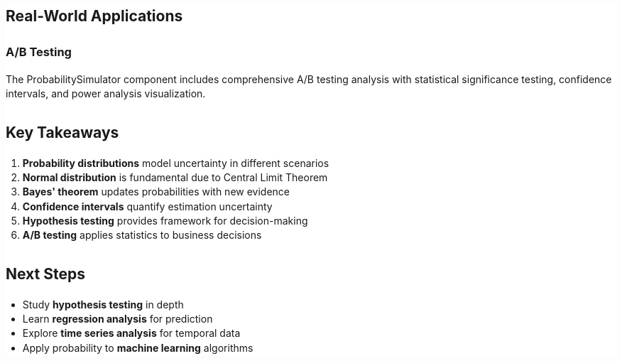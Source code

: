 ## Real-World Applications

### A/B Testing

The ProbabilitySimulator component includes comprehensive A/B testing analysis with statistical significance testing, confidence intervals, and power analysis visualization.

## Key Takeaways

1. **Probability distributions** model uncertainty in different scenarios
2. **Normal distribution** is fundamental due to Central Limit Theorem
3. **Bayes' theorem** updates probabilities with new evidence
4. **Confidence intervals** quantify estimation uncertainty
5. **Hypothesis testing** provides framework for decision-making
6. **A/B testing** applies statistics to business decisions

## Next Steps

- Study **hypothesis testing** in depth
- Learn **regression analysis** for prediction
- Explore **time series analysis** for temporal data
- Apply probability to **machine learning** algorithms